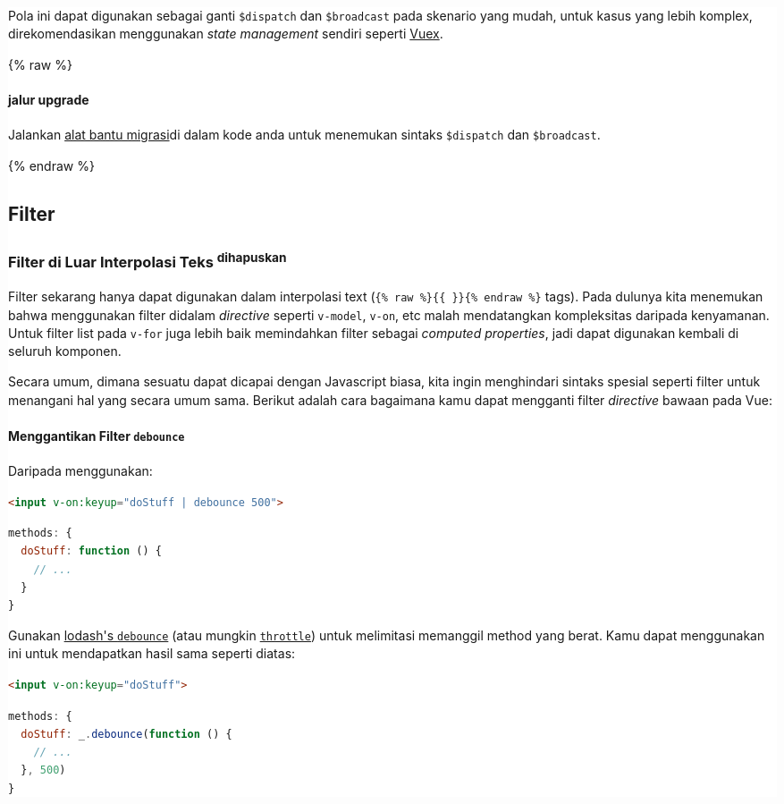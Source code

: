 Pola ini dapat digunakan sebagai ganti `$dispatch` dan `$broadcast` pada skenario yang mudah, untuk kasus yang lebih komplex, direkomendasikan menggunakan *state management* sendiri seperti [Vuex](https://github.com/vuejs/vuex).

{% raw %}
<div class="upgrade-path">
  <h4>jalur upgrade</h4>
  <p>Jalankan <a href="https://github.com/vuejs/vue-migration-helper">alat bantu migrasi</a>di dalam kode anda untuk menemukan sintaks <code>$dispatch</code> dan <code>$broadcast</code>.</p>
</div>
{% endraw %}

## Filter

### Filter di Luar Interpolasi Teks  <sup>dihapuskan</sup>

Filter sekarang hanya dapat digunakan dalam interpolasi text (`{% raw %}{{ }}{% endraw %}` tags). Pada dulunya kita menemukan bahwa menggunakan filter didalam *directive* seperti `v-model`, `v-on`, etc malah mendatangkan kompleksitas daripada kenyamanan. Untuk filter list pada `v-for` juga lebih baik memindahkan filter sebagai *computed properties*, jadi dapat digunakan kembali di seluruh komponen.

Secara umum, dimana sesuatu dapat dicapai dengan Javascript biasa, kita ingin menghindari sintaks spesial seperti filter untuk menangani hal yang secara umum sama. Berikut adalah cara bagaimana kamu dapat mengganti filter *directive* bawaan pada Vue:

#### Menggantikan Filter `debounce`

Daripada menggunakan:

``` html
<input v-on:keyup="doStuff | debounce 500">
```

``` js
methods: {
  doStuff: function () {
    // ...
  }
}
```

Gunakan [lodash's `debounce`](https://lodash.com/docs/4.15.0#debounce) (atau mungkin [`throttle`](https://lodash.com/docs/4.15.0#throttle)) untuk melimitasi memanggil method yang berat. Kamu dapat menggunakan ini untuk mendapatkan hasil sama seperti diatas:

``` html
<input v-on:keyup="doStuff">
```

``` js
methods: {
  doStuff: _.debounce(function () {
    // ...
  }, 500)
}
```

